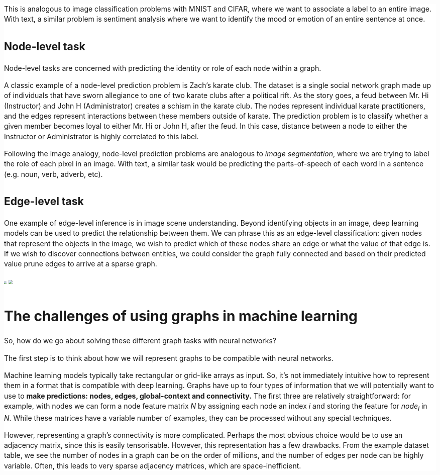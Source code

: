 This is analogous to image classification problems with MNIST and CIFAR, where we want to associate a label to an entire image. With text, a similar problem is sentiment analysis where we want to identify the mood or emotion of an entire sentence at once.

## Node-level task

Node-level tasks are concerned with predicting the identity or role of each node within a graph.

A classic example of a node-level prediction problem is Zach’s karate club. The dataset is a single social network graph made up of individuals that have sworn allegiance to one of two karate clubs after a political rift. As the story goes, a feud between Mr. Hi (Instructor) and John H (Administrator) creates a schism in the karate club. The nodes represent individual karate practitioners, and the edges represent interactions between these members outside of karate. The prediction problem is to classify whether a given member becomes loyal to either Mr. Hi or John H, after the feud. In this case, distance between a node to either the Instructor or Administrator is highly correlated to this label.

Following the image analogy, node-level prediction problems are analogous to *image segmentation*, where we are trying to label the role of each pixel in an image. With text, a similar task would be predicting the parts-of-speech of each word in a sentence (e.g. noun, verb, adverb, etc).

## Edge-level task

One example of edge-level inference is in image scene understanding. Beyond identifying objects in an image, deep learning models can be used to predict the relationship between them. We can phrase this as an edge-level classification: given nodes that represent the objects in the image, we wish to predict which of these nodes share an edge or what the value of that edge is. If we wish to discover connections between entities, we could consider the graph fully connected and based on their predicted value prune edges to arrive at a sparse graph.

<img src="https://distill.pub/2021/gnn-intro/merged.0084f617.png" style="zoom: 33%;" />

<img src="https://distill.pub/2021/gnn-intro/edges_level_diagram.c40677db.png" style="zoom:50%;" />



# The challenges of using graphs in machine learning

So, how do we go about solving these different graph tasks with neural networks? 

The first step is to think about how we will represent graphs to be compatible with neural networks.

Machine learning models typically take rectangular or grid-like arrays as input. So, it’s not immediately intuitive how to represent them in a format that is compatible with deep learning. Graphs have up to four types of information that we will potentially want to use to **make predictions: nodes, edges, global-context and connectivity.** The first three are relatively straightforward: for example, with nodes we can form a node feature matrix $N$ by assigning each node an index $i$ and storing the feature for $node_i$ in $N$. While these matrices have a variable number of examples, they can be processed without any special techniques.

However, representing a graph’s connectivity is more complicated. Perhaps the most obvious choice would be to use an adjacency matrix, since this is easily tensorisable. However, this representation has a few drawbacks. From the example dataset table, we see the number of nodes in a graph can be on the order of millions, and the number of edges per node can be highly variable. Often, this leads to very sparse adjacency matrices, which are space-inefficient. 
